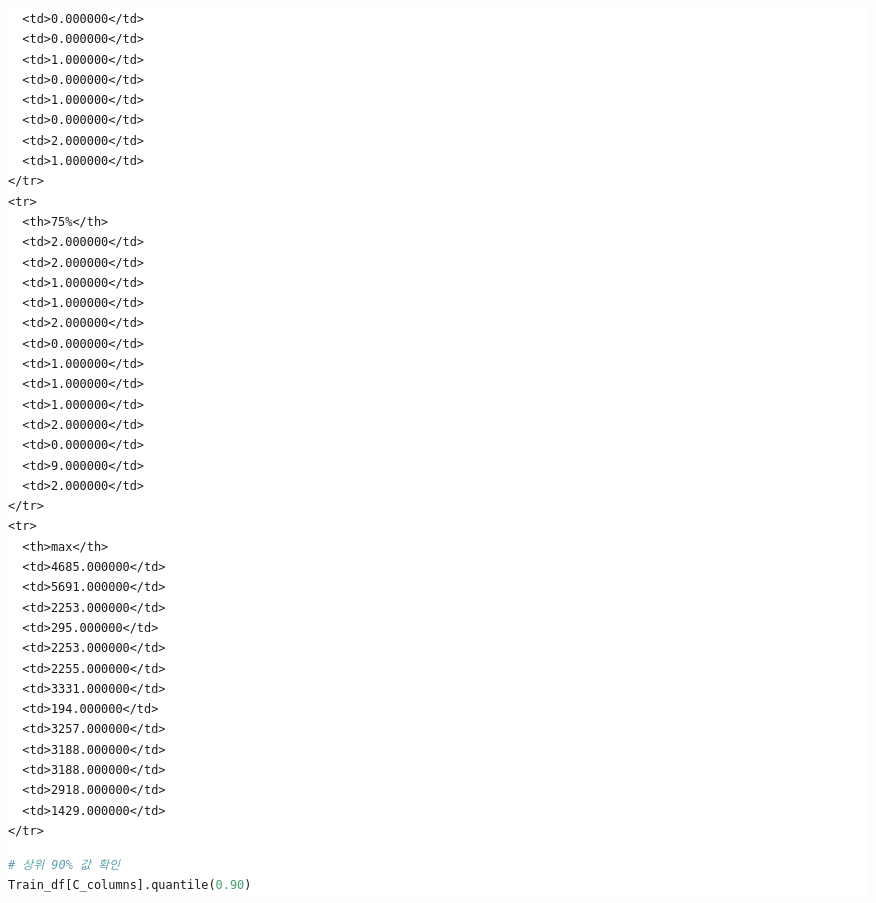       <td>0.000000</td>
      <td>0.000000</td>
      <td>1.000000</td>
      <td>0.000000</td>
      <td>1.000000</td>
      <td>0.000000</td>
      <td>2.000000</td>
      <td>1.000000</td>
    </tr>
    <tr>
      <th>75%</th>
      <td>2.000000</td>
      <td>2.000000</td>
      <td>1.000000</td>
      <td>1.000000</td>
      <td>2.000000</td>
      <td>0.000000</td>
      <td>1.000000</td>
      <td>1.000000</td>
      <td>1.000000</td>
      <td>2.000000</td>
      <td>0.000000</td>
      <td>9.000000</td>
      <td>2.000000</td>
    </tr>
    <tr>
      <th>max</th>
      <td>4685.000000</td>
      <td>5691.000000</td>
      <td>2253.000000</td>
      <td>295.000000</td>
      <td>2253.000000</td>
      <td>2255.000000</td>
      <td>3331.000000</td>
      <td>194.000000</td>
      <td>3257.000000</td>
      <td>3188.000000</td>
      <td>3188.000000</td>
      <td>2918.000000</td>
      <td>1429.000000</td>
    </tr>
  </tbody>
</table>
</div>




```python
# 상위 90% 값 확인
Train_df[C_columns].quantile(0.90)
```

